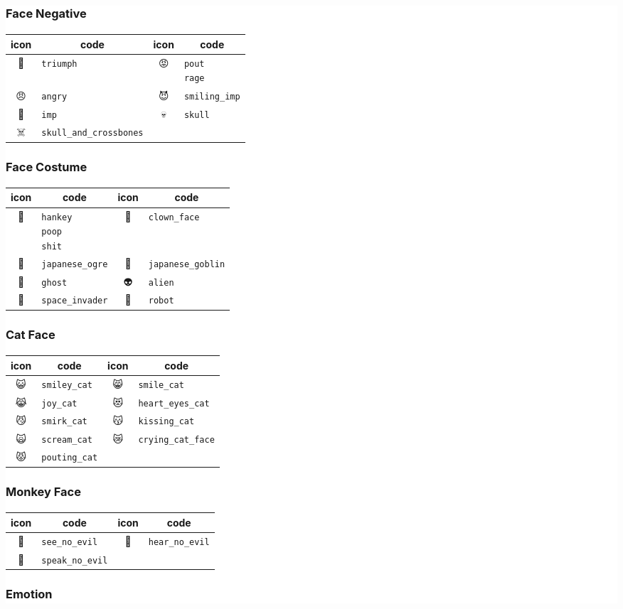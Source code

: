 ### Face Negative

| icon | code | icon | code |
| :-: | - | :-: | - |
| :triumph: | `triumph` | :pout: | `pout` <br /> `rage` |
| :angry: | `angry` | :smiling_imp: | `smiling_imp` |
| :imp: | `imp` | :skull: | `skull` |
| :skull_and_crossbones: | `skull_and_crossbones` | | |

### Face Costume

| icon | code | icon | code |
| :-: | - | :-: | - |
| :hankey: | `hankey` <br /> `poop` <br /> `shit` | :clown_face: | `clown_face` |
| :japanese_ogre: | `japanese_ogre` | :japanese_goblin: | `japanese_goblin` |
| :ghost: | `ghost` | :alien: | `alien` |
| :space_invader: | `space_invader` | :robot: | `robot` |

### Cat Face

| icon | code | icon | code |
| :-: | - | :-: | - |
| :smiley_cat: | `smiley_cat` | :smile_cat: | `smile_cat` |
| :joy_cat: | `joy_cat` | :heart_eyes_cat: | `heart_eyes_cat` |
| :smirk_cat: | `smirk_cat` | :kissing_cat: | `kissing_cat` |
| :scream_cat: | `scream_cat` | :crying_cat_face: | `crying_cat_face` |
| :pouting_cat: | `pouting_cat` | | |

### Monkey Face

| icon | code | icon | code |
| :-: | - | :-: | - |
| :see_no_evil: | `see_no_evil` | :hear_no_evil: | `hear_no_evil` |
| :speak_no_evil: | `speak_no_evil` | | |

### Emotion
